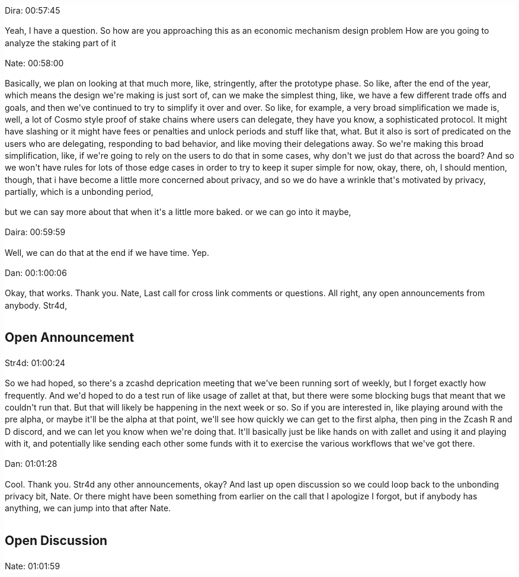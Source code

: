 Dira: 00:57:45  

Yeah, I have a question. So how are you approaching this as an economic mechanism design problem How are you going to analyze the staking part of it

Nate: 00:58:00  

Basically, we plan on looking at that much more, like, stringently, after the prototype phase. So like, after the end of the year, which means the design we're making is just sort of, can we make the simplest thing, like, we have a few different trade offs and goals, and then we've continued to try to simplify it over and over. So like, for example, a very broad simplification we made is, well, a lot of Cosmo style proof of stake chains where users can delegate, they have you know, a sophisticated protocol. It might have slashing or it might have fees or penalties and unlock periods and stuff like that, what. But it also is sort of predicated on the users who are delegating, responding to bad behavior, and like moving their delegations away. So we're making this broad simplification, like, if we're going to rely on the users to do that in some cases, why don't we just do that across the board? And so we won't have rules for lots of those edge cases in order to try to keep it super simple for now, okay, there, oh, I should mention, though, that i have become a little more concerned about privacy, and so we do have a wrinkle that's motivated by privacy, partially, which is a unbonding period,

but we can say more about that when it's a little more baked. or we can go into it maybe,

Daira: 00:59:59  

Well, we can do that at the end if we have time. Yep.

Dan: 00:1:00:06  

Okay, that works. Thank you. Nate, Last call for cross link comments or questions. All right, any open announcements from anybody. Str4d,

## Open Announcement 

Str4d: 01:00:24  

So we had hoped, so  there's a zcashd deprication meeting that we've been running sort of weekly, but I forget exactly how frequently. And we'd hoped to do a test run of like usage of zallet at that, but there were some blocking bugs that meant that we couldn't run that. But that will likely be happening in the next week or so. So if you are interested in, like playing around with the pre alpha, or maybe it'll be the alpha at that point, we'll see how quickly we can get to the first alpha, then ping in the Zcash R and D discord, and we can let you know when we're doing that. It'll basically just be like hands on with zallet and using it and playing with it, and potentially like sending each other  some funds with it to exercise the various workflows that we've got there.

Dan: 01:01:28  

Cool. Thank you. Str4d any other announcements, okay? And last up open discussion so we could loop back to the unbonding privacy bit, Nate. Or there might have been something from earlier on the call that I apologize I forgot, but if anybody has anything, we can jump into that after Nate.

## Open Discussion 

Nate: 01:01:59  
